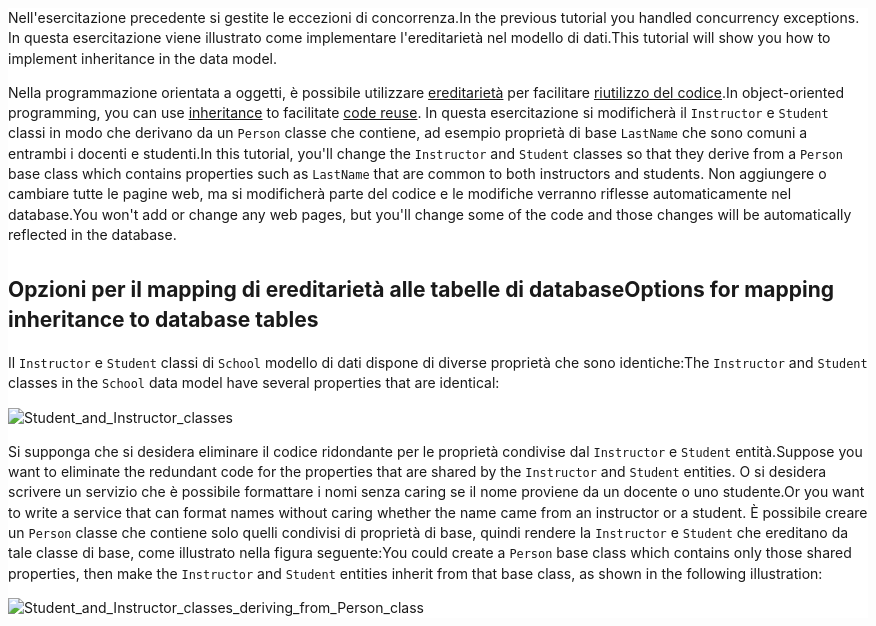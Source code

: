
<span data-ttu-id="a22fa-108">Nell'esercitazione precedente si gestite le eccezioni di concorrenza.</span><span class="sxs-lookup"><span data-stu-id="a22fa-108">In the previous tutorial you handled concurrency exceptions.</span></span> <span data-ttu-id="a22fa-109">In questa esercitazione viene illustrato come implementare l'ereditarietà nel modello di dati.</span><span class="sxs-lookup"><span data-stu-id="a22fa-109">This tutorial will show you how to implement inheritance in the data model.</span></span>

<span data-ttu-id="a22fa-110">Nella programmazione orientata a oggetti, è possibile utilizzare [ereditarietà](http://en.wikipedia.org/wiki/Inheritance_(object-oriented_programming)) per facilitare [riutilizzo del codice](http://en.wikipedia.org/wiki/Code_reuse).</span><span class="sxs-lookup"><span data-stu-id="a22fa-110">In object-oriented programming, you can use [inheritance](http://en.wikipedia.org/wiki/Inheritance_(object-oriented_programming)) to facilitate [code reuse](http://en.wikipedia.org/wiki/Code_reuse).</span></span> <span data-ttu-id="a22fa-111">In questa esercitazione si modificherà il `Instructor` e `Student` classi in modo che derivano da un `Person` classe che contiene, ad esempio proprietà di base `LastName` che sono comuni a entrambi i docenti e studenti.</span><span class="sxs-lookup"><span data-stu-id="a22fa-111">In this tutorial, you'll change the `Instructor` and `Student` classes so that they derive from a `Person` base class which contains properties such as `LastName` that are common to both instructors and students.</span></span> <span data-ttu-id="a22fa-112">Non aggiungere o cambiare tutte le pagine web, ma si modificherà parte del codice e le modifiche verranno riflesse automaticamente nel database.</span><span class="sxs-lookup"><span data-stu-id="a22fa-112">You won't add or change any web pages, but you'll change some of the code and those changes will be automatically reflected in the database.</span></span>

## <a name="options-for-mapping-inheritance-to-database-tables"></a><span data-ttu-id="a22fa-113">Opzioni per il mapping di ereditarietà alle tabelle di database</span><span class="sxs-lookup"><span data-stu-id="a22fa-113">Options for mapping inheritance to database tables</span></span>

<span data-ttu-id="a22fa-114">Il `Instructor` e `Student` classi di `School` modello di dati dispone di diverse proprietà che sono identiche:</span><span class="sxs-lookup"><span data-stu-id="a22fa-114">The `Instructor` and `Student` classes in the `School` data model have several properties that are identical:</span></span>

![Student_and_Instructor_classes](implementing-inheritance-with-the-entity-framework-in-an-asp-net-mvc-application/_static/image1.png)

<span data-ttu-id="a22fa-116">Si supponga che si desidera eliminare il codice ridondante per le proprietà condivise dal `Instructor` e `Student` entità.</span><span class="sxs-lookup"><span data-stu-id="a22fa-116">Suppose you want to eliminate the redundant code for the properties that are shared by the `Instructor` and `Student` entities.</span></span> <span data-ttu-id="a22fa-117">O si desidera scrivere un servizio che è possibile formattare i nomi senza caring se il nome proviene da un docente o uno studente.</span><span class="sxs-lookup"><span data-stu-id="a22fa-117">Or you want to write a service that can format names without caring whether the name came from an instructor or a student.</span></span> <span data-ttu-id="a22fa-118">È possibile creare un `Person` classe che contiene solo quelli condivisi di proprietà di base, quindi rendere la `Instructor` e `Student` che ereditano da tale classe di base, come illustrato nella figura seguente:</span><span class="sxs-lookup"><span data-stu-id="a22fa-118">You could create a `Person` base class which contains only those shared properties, then make the `Instructor` and `Student` entities inherit from that base class, as shown in the following illustration:</span></span>

![Student_and_Instructor_classes_deriving_from_Person_class](implementing-inheritance-with-the-entity-framework-in-an-asp-net-mvc-application/_static/image2.png)

